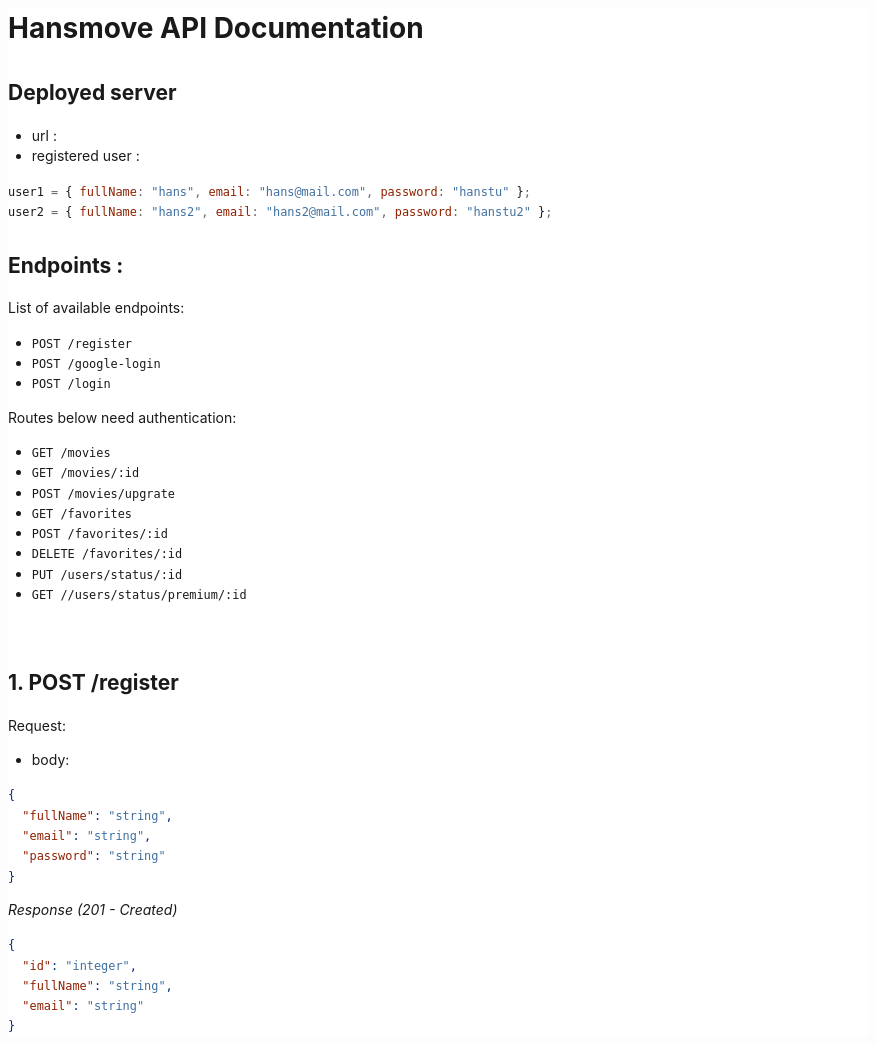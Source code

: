 # Hansmove API Documentation

## Deployed server

- url : []()
- registered user :

```js
user1 = { fullName: "hans", email: "hans@mail.com", password: "hanstu" };
user2 = { fullName: "hans2", email: "hans2@mail.com", password: "hanstu2" };
```

## Endpoints :

List of available endpoints:

- `POST /register`
- `POST /google-login`
- `POST /login`

Routes below need authentication:

- `GET /movies`
- `GET /movies/:id`
- `POST /movies/upgrate`
- `GET /favorites`
- `POST /favorites/:id`
- `DELETE /favorites/:id`
- `PUT /users/status/:id`
- `GET //users/status/premium/:id`

&nbsp;

## 1. POST /register

Request:

- body:

```json
{
  "fullName": "string",
  "email": "string",
  "password": "string"
}
```

_Response (201 - Created)_

```json
{
  "id": "integer",
  "fullName": "string",
  "email": "string"
}
```
